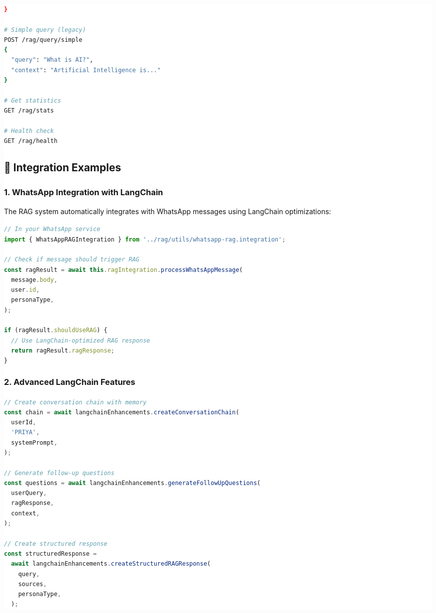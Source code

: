 ```bash
}

# Simple query (legacy)
POST /rag/query/simple
{
  "query": "What is AI?",
  "context": "Artificial Intelligence is..."
}

# Get statistics
GET /rag/stats

# Health check
GET /rag/health
```

## 🔧 **Integration Examples**

### **1. WhatsApp Integration with LangChain**

The RAG system automatically integrates with WhatsApp messages using LangChain optimizations:

```typescript
// In your WhatsApp service
import { WhatsAppRAGIntegration } from '../rag/utils/whatsapp-rag.integration';

// Check if message should trigger RAG
const ragResult = await this.ragIntegration.processWhatsAppMessage(
  message.body,
  user.id,
  personaType,
);

if (ragResult.shouldUseRAG) {
  // Use LangChain-optimized RAG response
  return ragResult.ragResponse;
}
```

### **2. Advanced LangChain Features**

```typescript
// Create conversation chain with memory
const chain = await langchainEnhancements.createConversationChain(
  userId,
  'PRIYA',
  systemPrompt,
);

// Generate follow-up questions
const questions = await langchainEnhancements.generateFollowUpQuestions(
  userQuery,
  ragResponse,
  context,
);

// Create structured response
const structuredResponse =
  await langchainEnhancements.createStructuredRAGResponse(
    query,
    sources,
    personaType,
  );

```